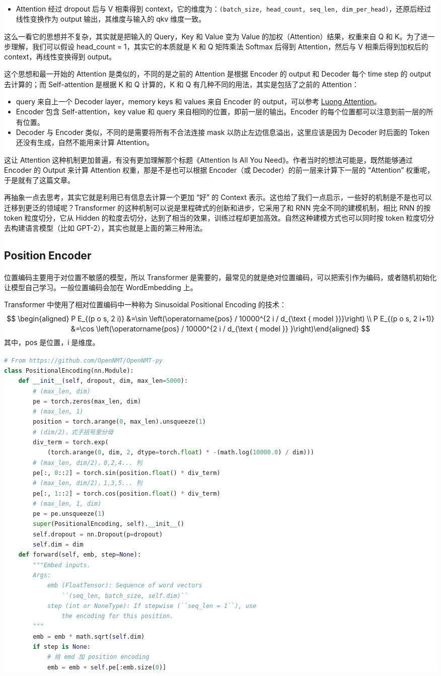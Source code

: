 - Attention 经过 dropout 后与 V 相乘得到 context，它的维度为：`(batch_size, head_count, seq_len, dim_per_head)`，还原后经过线性变换作为 output 输出，其维度与输入的 qkv 维度一致。

这么一看它的思想并不复杂，其实就是把输入的 Query，Key 和 Value 变为 Value 的加权（Attention）结果，权重来自 Q 和 K。为了进一步理解，我们可以假设 head_count = 1，其实它的本质就是 K 和 Q 矩阵乘法 Softmax 后得到 Attention，然后与 V 相乘后得到加权后的 context，再线性变换得到 output。

这个思想和最一开始的 Attention 是类似的，不同的是之前的 Attention 是根据 Encoder 的 output 和 Decoder 每个 time step 的 output 去计算的；而 Self-attention 是根据 K 和 Q 计算的，K 和 Q 有几种不同的用法，其实是包括了之前的 Attention：

- query 来自上一个 Decoder layer，memory keys 和 values 来自 Encoder 的 output，可以参考 [Luong Attention](https://yam.gift/2020/04/14/Paper/2020-04-14-Luong-Attention/)。
- Encoder 包含 Self-attention，key value 和 query 来自相同的位置，即前一层的输出。Encoder 的每个位置都可以注意到前一层的所有位置。
- Decoder 与 Encoder 类似，不同的是需要将所有不合法连接 mask 以防止左边信息溢出，这里应该是因为 Decoder 时后面的 Token 还没有生成，自然不能用来计算 Attention。

这让 Attention 这种机制更加普遍，有没有更加理解那个标题《Attention Is All You Need》。作者当时的想法可能是，既然能够通过 Encoder 的 Output 来计算 Attention 权重，那是不是也可以根据 Encoder（或 Decoder）的前一层来计算下一层的 “Attention” 权重呢，于是就有了这篇文章。

再抽象一点去思考，其实它就是利用已有信息去计算一个更加 “好” 的 Context 表示。这也给了我们一点启示，一些好的机制是不是也可以迁移到更泛的领域呢？Transformer 的这种机制可以说是里程碑式的创新和进步，它采用了和 RNN 完全不同的建模机制，相比 RNN 的按 token 粒度切分，它从 Hidden 的粒度去切分，达到了相当的效果，训练过程却更加高效。自然这种建模方式也可以同时按 token 粒度切分去构建语言模型（比如 GPT-2），其实也就是上面的第三种用法。

## Position Encoder

位置编码主要用于对位置不敏感的模型，所以 Transformer 是需要的，最常见的就是绝对位置编码，可以把索引作为编码，或者随机初始化让模型自己学习。一般位置编码会加在 WordEmbedding 上。

Transformer 中使用了相对位置编码中一种称为 Sinusoidal Positional Encoding 的技术：
$$
\begin{aligned} P E_{(p o s, 2 i)} &=\sin \left(\operatorname{pos} / 10000^{2 i / d_{\text { model }}}\right) \\ P E_{(p o s, 2 i+1)} &=\cos \left(\operatorname{pos} / 10000^{2 i / d_{\text { model }} }\right)\end{aligned}
$$
其中，pos 是位置，i 是维度。

```python
# From https://github.com/OpenNMT/OpenNMT-py
class PositionalEncoding(nn.Module):
    def __init__(self, dropout, dim, max_len=5000):
        # (max_len, dim)
        pe = torch.zeros(max_len, dim)
        # (max_len, 1)
        position = torch.arange(0, max_len).unsqueeze(1)
        # (dim/2)，式子括号里分母
        div_term = torch.exp(
            (torch.arange(0, dim, 2, dtype=torch.float) * -(math.log(10000.0) / dim)))
        # (max_len, dim/2)，0,2,4... 列
        pe[:, 0::2] = torch.sin(position.float() * div_term)
        # (max_len, dim/2)，1,3,5... 列
        pe[:, 1::2] = torch.cos(position.float() * div_term)
        # (max_len, 1, dim)
        pe = pe.unsqueeze(1)
        super(PositionalEncoding, self).__init__()
        self.dropout = nn.Dropout(p=dropout)
        self.dim = dim
    def forward(self, emb, step=None):
        """Embed inputs.
        Args:
            emb (FloatTensor): Sequence of word vectors
                ``(seq_len, batch_size, self.dim)``
            step (int or NoneType): If stepwise (``seq_len = 1``), use
                the encoding for this position.
        """
        emb = emb * math.sqrt(self.dim)
        if step is None:
            # 给 emd 加 position encoding
            emb = emb + self.pe[:emb.size(0)]
```